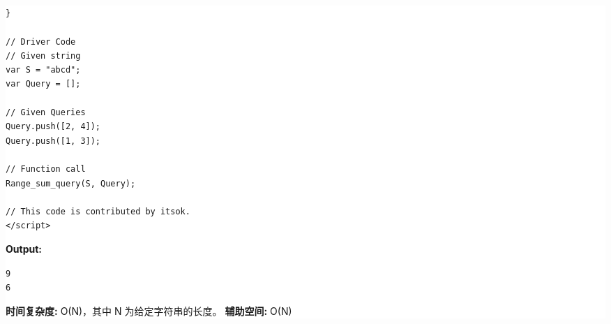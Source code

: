 ```
}

// Driver Code
// Given string
var S = "abcd";
var Query = [];

// Given Queries
Query.push([2, 4]);
Query.push([1, 3]);

// Function call
Range_sum_query(S, Query);

// This code is contributed by itsok.
</script>
```

**Output:** 

```
9
6
```

**时间复杂度:** O(N)，其中 N 为给定字符串的长度。
**辅助空间:** O(N)